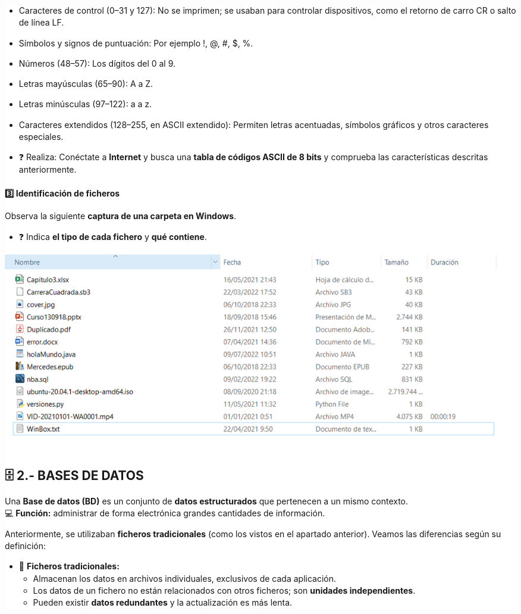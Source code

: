 - Caracteres de control (0–31 y 127): No se imprimen; se usaban para controlar dispositivos, como el retorno de carro CR o salto de línea LF.

- Símbolos y signos de puntuación: Por ejemplo !, @, #, $, %.

- Números (48–57): Los dígitos del 0 al 9.

- Letras mayúsculas (65–90): A a Z.

- Letras minúsculas (97–122): a a z.
  
- Caracteres extendidos (128–255, en ASCII extendido): Permiten letras acentuadas, símbolos gráficos y otros caracteres especiales.

- ❓ Realiza: Conéctate a **Internet** y busca una **tabla de códigos ASCII de 8 bits** y comprueba las características descritas anteriormente.  


#### 3️⃣ Identificación de ficheros
Observa la siguiente **captura de una carpeta en Windows**.  
- ❓ Indica **el tipo de cada fichero** y **qué contiene**.

![Lista de ficheros](img/Lista.png)

## 🗄️ 2.- BASES DE DATOS

Una **Base de datos (BD)** es un conjunto de **datos estructurados** que pertenecen a un mismo contexto.  
💻 **Función:** administrar de forma electrónica grandes cantidades de información.

Anteriormente, se utilizaban **ficheros tradicionales** (como los vistos en el apartado anterior). Veamos las diferencias según su definición:

- 📝 **Ficheros tradicionales:**  
  - Almacenan los datos en archivos individuales, exclusivos de cada aplicación.  
  - Los datos de un fichero no están relacionados con otros ficheros; son **unidades independientes**.  
  - Pueden existir **datos redundantes** y la actualización es más lenta.
